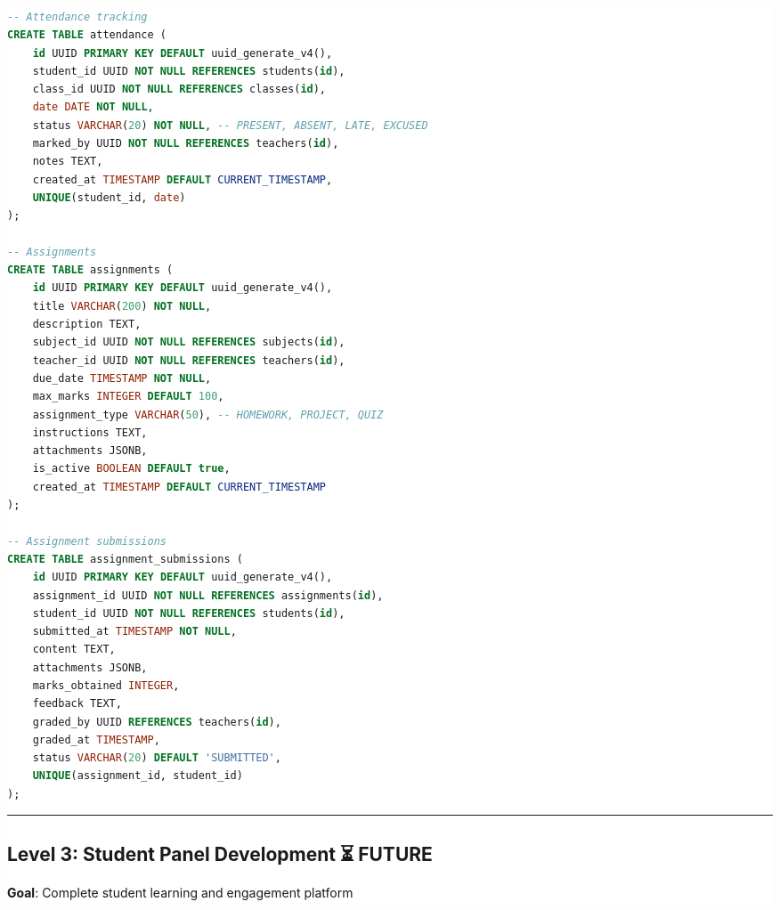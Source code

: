 ```sql
-- Attendance tracking
CREATE TABLE attendance (
    id UUID PRIMARY KEY DEFAULT uuid_generate_v4(),
    student_id UUID NOT NULL REFERENCES students(id),
    class_id UUID NOT NULL REFERENCES classes(id),
    date DATE NOT NULL,
    status VARCHAR(20) NOT NULL, -- PRESENT, ABSENT, LATE, EXCUSED
    marked_by UUID NOT NULL REFERENCES teachers(id),
    notes TEXT,
    created_at TIMESTAMP DEFAULT CURRENT_TIMESTAMP,
    UNIQUE(student_id, date)
);

-- Assignments
CREATE TABLE assignments (
    id UUID PRIMARY KEY DEFAULT uuid_generate_v4(),
    title VARCHAR(200) NOT NULL,
    description TEXT,
    subject_id UUID NOT NULL REFERENCES subjects(id),
    teacher_id UUID NOT NULL REFERENCES teachers(id),
    due_date TIMESTAMP NOT NULL,
    max_marks INTEGER DEFAULT 100,
    assignment_type VARCHAR(50), -- HOMEWORK, PROJECT, QUIZ
    instructions TEXT,
    attachments JSONB,
    is_active BOOLEAN DEFAULT true,
    created_at TIMESTAMP DEFAULT CURRENT_TIMESTAMP
);

-- Assignment submissions
CREATE TABLE assignment_submissions (
    id UUID PRIMARY KEY DEFAULT uuid_generate_v4(),
    assignment_id UUID NOT NULL REFERENCES assignments(id),
    student_id UUID NOT NULL REFERENCES students(id),
    submitted_at TIMESTAMP NOT NULL,
    content TEXT,
    attachments JSONB,
    marks_obtained INTEGER,
    feedback TEXT,
    graded_by UUID REFERENCES teachers(id),
    graded_at TIMESTAMP,
    status VARCHAR(20) DEFAULT 'SUBMITTED',
    UNIQUE(assignment_id, student_id)
);
```

---

## Level 3: Student Panel Development ⏳ **FUTURE**

**Goal**: Complete student learning and engagement platform
